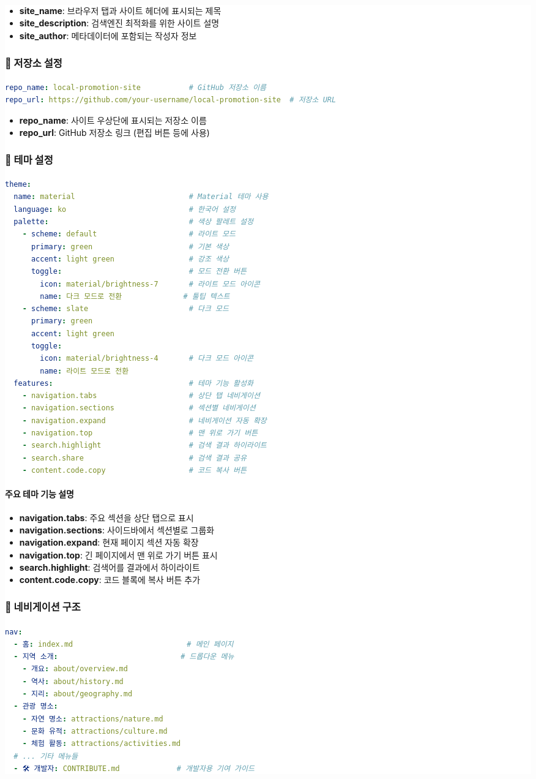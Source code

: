 - **site_name**: 브라우저 탭과 사이트 헤더에 표시되는 제목
- **site_description**: 검색엔진 최적화를 위한 사이트 설명
- **site_author**: 메타데이터에 포함되는 작성자 정보

### 🔗 저장소 설정
```yaml
repo_name: local-promotion-site           # GitHub 저장소 이름
repo_url: https://github.com/your-username/local-promotion-site  # 저장소 URL
```

- **repo_name**: 사이트 우상단에 표시되는 저장소 이름
- **repo_url**: GitHub 저장소 링크 (편집 버튼 등에 사용)

### 🎨 테마 설정
```yaml
theme:
  name: material                          # Material 테마 사용
  language: ko                            # 한국어 설정
  palette:                                # 색상 팔레트 설정
    - scheme: default                     # 라이트 모드
      primary: green                      # 기본 색상
      accent: light green                 # 강조 색상
      toggle:                             # 모드 전환 버튼
        icon: material/brightness-7       # 라이트 모드 아이콘
        name: 다크 모드로 전환              # 툴팁 텍스트
    - scheme: slate                       # 다크 모드
      primary: green
      accent: light green
      toggle:
        icon: material/brightness-4       # 다크 모드 아이콘
        name: 라이트 모드로 전환
  features:                               # 테마 기능 활성화
    - navigation.tabs                     # 상단 탭 네비게이션
    - navigation.sections                 # 섹션별 네비게이션
    - navigation.expand                   # 네비게이션 자동 확장
    - navigation.top                      # 맨 위로 가기 버튼
    - search.highlight                    # 검색 결과 하이라이트
    - search.share                        # 검색 결과 공유
    - content.code.copy                   # 코드 복사 버튼
```

#### 주요 테마 기능 설명
- **navigation.tabs**: 주요 섹션을 상단 탭으로 표시
- **navigation.sections**: 사이드바에서 섹션별로 그룹화
- **navigation.expand**: 현재 페이지 섹션 자동 확장
- **navigation.top**: 긴 페이지에서 맨 위로 가기 버튼 표시
- **search.highlight**: 검색어를 결과에서 하이라이트
- **content.code.copy**: 코드 블록에 복사 버튼 추가

### 🧭 네비게이션 구조
```yaml
nav:
  - 홈: index.md                          # 메인 페이지
  - 지역 소개:                            # 드롭다운 메뉴
    - 개요: about/overview.md
    - 역사: about/history.md
    - 지리: about/geography.md
  - 관광 명소:
    - 자연 명소: attractions/nature.md
    - 문화 유적: attractions/culture.md
    - 체험 활동: attractions/activities.md
  # ... 기타 메뉴들
  - 🛠️ 개발자: CONTRIBUTE.md             # 개발자용 기여 가이드
```

